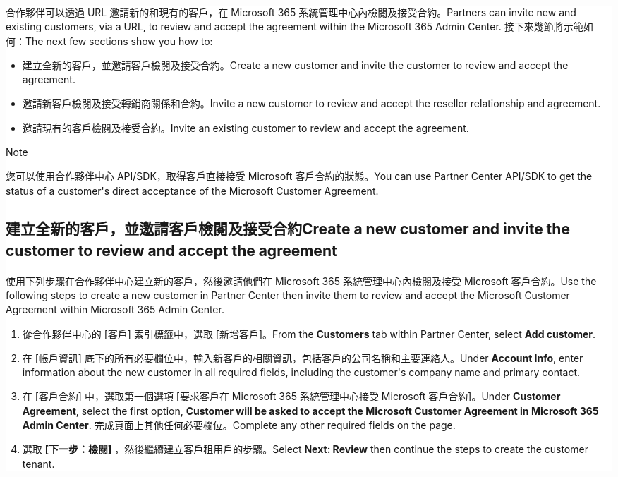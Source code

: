 <span data-ttu-id="a4f83-165">合作夥伴可以透過 URL 邀請新的和現有的客戶，在 Microsoft 365 系統管理中心內檢閱及接受合約。</span><span class="sxs-lookup"><span data-stu-id="a4f83-165">Partners can invite new and existing customers, via a URL, to review and accept the agreement within the Microsoft 365 Admin Center.</span></span> <span data-ttu-id="a4f83-166">接下來幾節將示範如何：</span><span class="sxs-lookup"><span data-stu-id="a4f83-166">The next few sections show you how to:</span></span>

- <span data-ttu-id="a4f83-167">建立全新的客戶，並邀請客戶檢閱及接受合約。</span><span class="sxs-lookup"><span data-stu-id="a4f83-167">Create a new customer and invite the customer to review and accept the agreement.</span></span>

- <span data-ttu-id="a4f83-168">邀請新客戶檢閱及接受轉銷商關係和合約。</span><span class="sxs-lookup"><span data-stu-id="a4f83-168">Invite a new customer to review and accept the reseller relationship and agreement.</span></span>

- <span data-ttu-id="a4f83-169">邀請現有的客戶檢閱及接受合約。</span><span class="sxs-lookup"><span data-stu-id="a4f83-169">Invite an existing customer to review and accept the agreement.</span></span>

>[!NOTE]
> <span data-ttu-id="a4f83-170">您可以使用[合作夥伴中心 API/SDK](https://docs.microsoft.com/partner-center/develop/get-direct-sign-status-of-customer-agreement)，取得客戶直接接受 Microsoft 客戶合約的狀態。</span><span class="sxs-lookup"><span data-stu-id="a4f83-170">You can use [Partner Center API/SDK](https://docs.microsoft.com/partner-center/develop/get-direct-sign-status-of-customer-agreement) to get the status of a customer's direct acceptance of the Microsoft Customer Agreement.</span></span>  

## <a name="create-a-new-customer-and-invite-the-customer-to-review-and-accept-the-agreement"></a><span data-ttu-id="a4f83-171">建立全新的客戶，並邀請客戶檢閱及接受合約</span><span class="sxs-lookup"><span data-stu-id="a4f83-171">Create a new customer and invite the customer to review and accept the agreement</span></span>

<span data-ttu-id="a4f83-172">使用下列步驟在合作夥伴中心建立新的客戶，然後邀請他們在 Microsoft 365 系統管理中心內檢閱及接受 Microsoft 客戶合約。</span><span class="sxs-lookup"><span data-stu-id="a4f83-172">Use the following steps to create a new customer in Partner Center then invite them to review and accept the Microsoft Customer Agreement within Microsoft 365 Admin Center.</span></span>

1. <span data-ttu-id="a4f83-173">從合作夥伴中心的 [客戶] 索引標籤中，選取 [新增客戶]。</span><span class="sxs-lookup"><span data-stu-id="a4f83-173">From the **Customers** tab within Partner Center, select **Add customer**.</span></span>

2. <span data-ttu-id="a4f83-174">在 [帳戶資訊] 底下的所有必要欄位中，輸入新客戶的相關資訊，包括客戶的公司名稱和主要連絡人。</span><span class="sxs-lookup"><span data-stu-id="a4f83-174">Under **Account Info**, enter information about the new customer in all required fields, including the customer's company name and primary contact.</span></span>

3. <span data-ttu-id="a4f83-175">在 [客戶合約] 中，選取第一個選項 [要求客戶在 Microsoft 365 系統管理中心接受 Microsoft 客戶合約]。</span><span class="sxs-lookup"><span data-stu-id="a4f83-175">Under **Customer Agreement**, select the first option, **Customer will be asked to accept the Microsoft Customer Agreement in Microsoft 365 Admin Center**.</span></span> <span data-ttu-id="a4f83-176">完成頁面上其他任何必要欄位。</span><span class="sxs-lookup"><span data-stu-id="a4f83-176">Complete any other required fields on the page.</span></span>

4. <span data-ttu-id="a4f83-177">選取 **[下一步：檢閱]** ，然後繼續建立客戶租用戶的步驟。</span><span class="sxs-lookup"><span data-stu-id="a4f83-177">Select **Next: Review** then continue the steps to create the customer tenant.</span></span> 
